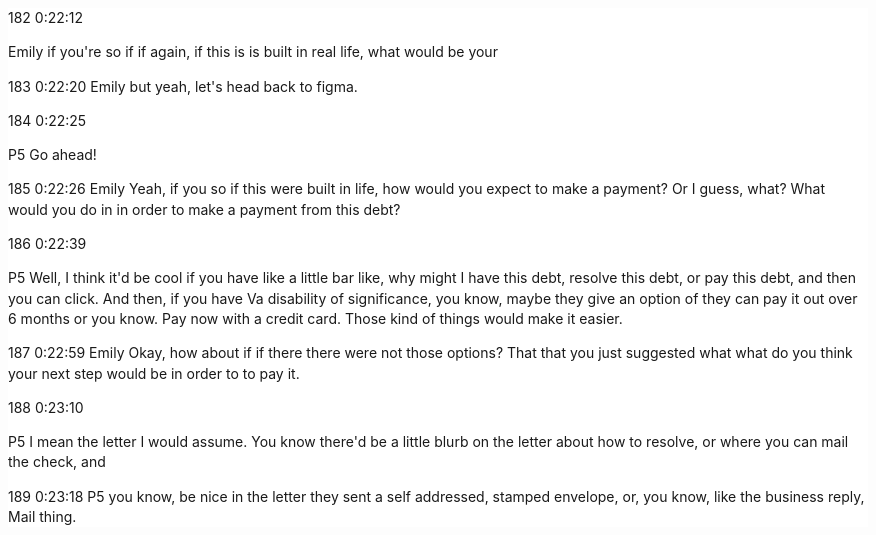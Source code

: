 

182
0:22:12

Emily
if you're so if if again, if this is is built in real life, what would be your



183
0:22:20
Emily
but yeah, let's head back to figma.



184
0:22:25

P5
Go ahead!



185
0:22:26
Emily
Yeah, if you so if this were built in life, how would you expect to make a payment? Or I guess, what? What would you do in in order to make a payment from this debt?



186
0:22:39

P5
Well, I think it'd be cool if you have like a little bar like, why might I have this debt, resolve this debt, or pay this debt, and then you can click. And then, if you have Va disability of significance, you know, maybe they give an option of they can pay it out over 6 months or you know. Pay now with a credit card. Those kind of things would make it easier.



187
0:22:59
Emily
Okay, how about if if there there were not those options? That that you just suggested what what do you think your next step would be in order to to pay it.



188
0:23:10

P5
I mean the letter I would assume. You know there'd be a little blurb on the letter about how to resolve, or where you can mail the check, and



189
0:23:18
P5
you know, be nice in the letter they sent a self addressed, stamped envelope, or, you know, like the business reply, Mail thing.
